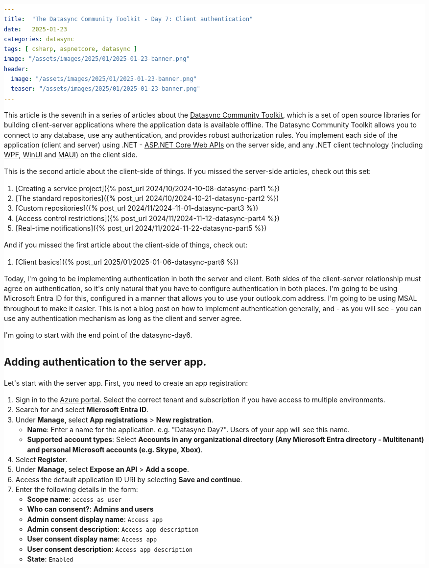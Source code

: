 ```yaml
---
title:  "The Datasync Community Toolkit - Day 7: Client authentication"
date:   2025-01-23
categories: datasync
tags: [ csharp, aspnetcore, datasync ]
image: "/assets/images/2025/01/2025-01-23-banner.png"
header:
  image: "/assets/images/2025/01/2025-01-23-banner.png"
  teaser: "/assets/images/2025/01/2025-01-23-banner.png"
---
```


This article is the seventh in a series of articles about the [Datasync Community Toolkit][toolkit], which is a set of open source libraries for building client-server applications where the application data is available offline. The Datasync Community Toolkit allows you to connect to any database, use any authentication, and provides robust authorization rules. You implement each side of the application (client and server) using .NET - [ASP.NET Core Web APIs](https://learn.microsoft.com/training/modules/build-web-api-aspnet-core/) on the server side, and any .NET client technology (including [WPF](https://wpf-tutorial.com/), [WinUI](https://learn.microsoft.com/windows/apps/winui/winui3/) and [MAUI](https://dotnet.microsoft.com/apps/maui)) on the client side.

This is the second article about the client-side of things.  If you missed the server-side articles, check out this set:

1. [Creating a service project]({% post_url 2024/10/2024-10-08-datasync-part1 %})
2. [The standard repositories]({% post_url 2024/10/2024-10-21-datasync-part2 %})
3. [Custom repositories]({% post_url 2024/11/2024-11-01-datasync-part3 %})
4. [Access control restrictions]({% post_url 2024/11/2024-11-12-datasync-part4 %})
5. [Real-time notifications]({% post_url 2024/11/2024-11-22-datasync-part5 %})

And if you missed the first article about the client-side of things, check out:

1. [Client basics]({% post_url 2025/01/2025-01-06-datasync-part6 %})

Today, I'm going to be implementing authentication in both the server and client.  Both sides of the client-server relationship must agree on authentication, so it's only natural that you have to configure authentication in both places.  I'm going to be using Microsoft Entra ID for this, configured in a manner that allows you to use your outlook.com address.  I'm going to be using MSAL throughout to make it easier.  This is not a blog post on how to implement authentication generally, and - as you will see - you can use any authentication mechanism as long as the client and server agree.

I'm going to start with the end point of the datasync-day6.

## Adding authentication to the server app.

Let's start with the server app.  First, you need to create an app registration:

1. Sign in to the [Azure portal](https://portal.azure.com).  Select the correct tenant and subscription if you have access to multiple environments.
2. Search for and select **Microsoft Entra ID**.
3. Under **Manage**, select **App registrations** > **New registration**.
   * **Name**: Enter a name for the application.  e.g. "Datasync Day7".  Users of your app will see this name.
   * **Supported account types**: Select **Accounts in any organizational directory (Any Microsoft Entra directory - Multitenant) and personal Microsoft accounts (e.g. Skype, Xbox)**.
4. Select **Register**.
5. Under **Manage**, select **Expose an API** > **Add a scope**.
6. Access the default application ID URI by selecting **Save and continue**.
7. Enter the following details in the form:
   * **Scope name**: `access_as_user`
   * **Who can consent?**: **Admins and users**
   * **Admin consent display name**: `Access app`
   * **Admin consent description**: `Access app description`
   * **User consent display name**: `Access app`
   * **User consent description**: `Access app description`
   * **State**: `Enabled`

[toolkit]: https://github.com/CommunityToolkit/Datasync